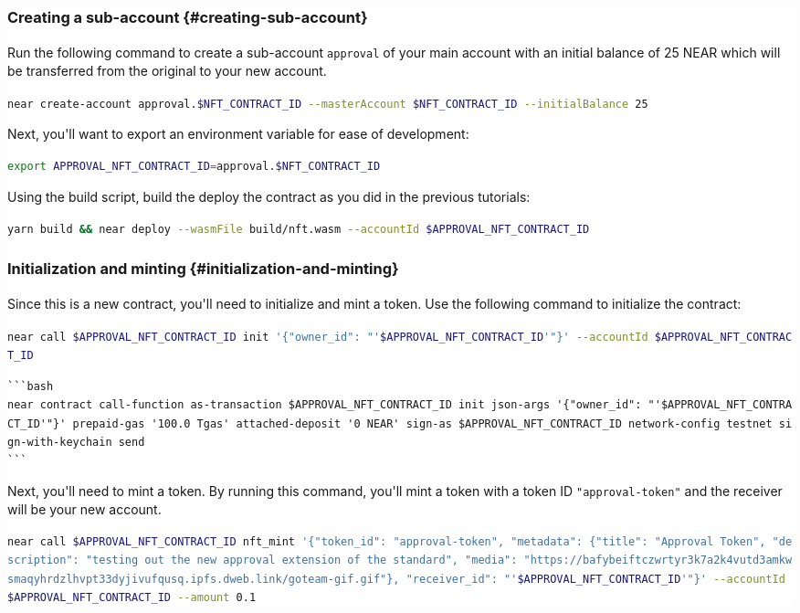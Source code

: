 ### Creating a sub-account {#creating-sub-account}

Run the following command to create a sub-account `approval` of your main account with an initial balance of 25 NEAR which will be transferred from the original to your new account.

```bash
near create-account approval.$NFT_CONTRACT_ID --masterAccount $NFT_CONTRACT_ID --initialBalance 25
```

Next, you'll want to export an environment variable for ease of development:

```bash
export APPROVAL_NFT_CONTRACT_ID=approval.$NFT_CONTRACT_ID
```

Using the build script, build the deploy the contract as you did in the previous tutorials:

```bash
yarn build && near deploy --wasmFile build/nft.wasm --accountId $APPROVAL_NFT_CONTRACT_ID
```

### Initialization and minting {#initialization-and-minting}

Since this is a new contract, you'll need to initialize and mint a token. Use the following command to initialize the contract:

<Tabs groupId="cli-tabs">
  <TabItem value="short" label="Short">

  ```bash
  near call $APPROVAL_NFT_CONTRACT_ID init '{"owner_id": "'$APPROVAL_NFT_CONTRACT_ID'"}' --accountId $APPROVAL_NFT_CONTRACT_ID
  ```
  </TabItem>

  <TabItem value="full" label="Full">

    ```bash
    near contract call-function as-transaction $APPROVAL_NFT_CONTRACT_ID init json-args '{"owner_id": "'$APPROVAL_NFT_CONTRACT_ID'"}' prepaid-gas '100.0 Tgas' attached-deposit '0 NEAR' sign-as $APPROVAL_NFT_CONTRACT_ID network-config testnet sign-with-keychain send
    ```
  </TabItem>
</Tabs>

Next, you'll need to mint a token. By running this command, you'll mint a token with a token ID `"approval-token"` and the receiver will be your new account.

<Tabs groupId="cli-tabs">
  <TabItem value="short" label="Short">

  ```bash
  near call $APPROVAL_NFT_CONTRACT_ID nft_mint '{"token_id": "approval-token", "metadata": {"title": "Approval Token", "description": "testing out the new approval extension of the standard", "media": "https://bafybeiftczwrtyr3k7a2k4vutd3amkwsmaqyhrdzlhvpt33dyjivufqusq.ipfs.dweb.link/goteam-gif.gif"}, "receiver_id": "'$APPROVAL_NFT_CONTRACT_ID'"}' --accountId $APPROVAL_NFT_CONTRACT_ID --amount 0.1
  ```
  </TabItem>
